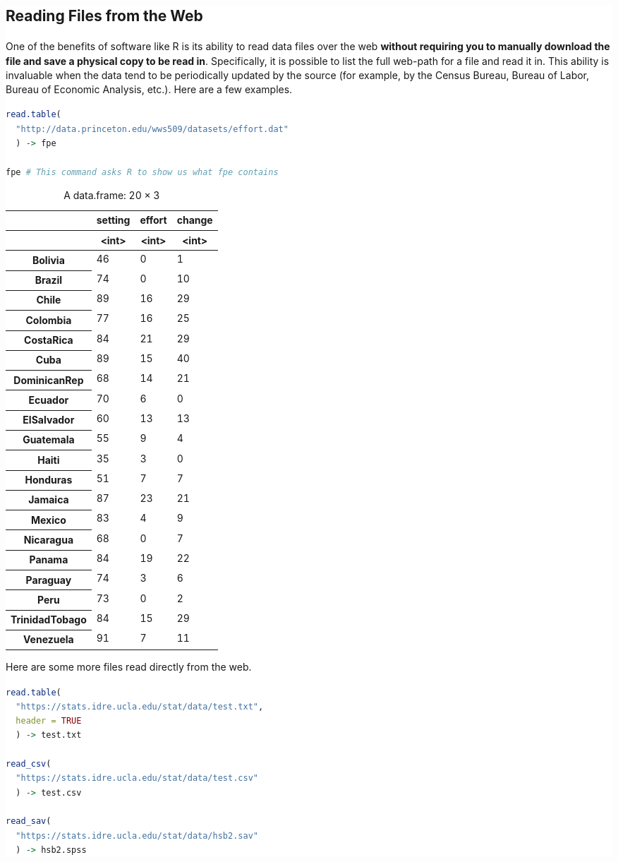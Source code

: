 
## Reading Files from the Web
One of the benefits of software like R is its ability to read data files over the web __without requiring you to manually download the file and save a physical copy to be read in__. Specifically, it is possible to list the full web-path for a file and read it in. This ability is invaluable when the data tend to be periodically updated by the source (for example, by the Census Bureau, Bureau of Labor, Bureau of Economic Analysis, etc.). Here are a few examples.  


```R
read.table(
  "http://data.princeton.edu/wws509/datasets/effort.dat"
  ) -> fpe 

fpe # This command asks R to show us what fpe contains 
```


<table class="dataframe">
<caption>A data.frame: 20 × 3</caption>
<thead>
	<tr><th></th><th scope=col>setting</th><th scope=col>effort</th><th scope=col>change</th></tr>
	<tr><th></th><th scope=col>&lt;int&gt;</th><th scope=col>&lt;int&gt;</th><th scope=col>&lt;int&gt;</th></tr>
</thead>
<tbody>
	<tr><th scope=row>Bolivia</th><td>46</td><td> 0</td><td> 1</td></tr>
	<tr><th scope=row>Brazil</th><td>74</td><td> 0</td><td>10</td></tr>
	<tr><th scope=row>Chile</th><td>89</td><td>16</td><td>29</td></tr>
	<tr><th scope=row>Colombia</th><td>77</td><td>16</td><td>25</td></tr>
	<tr><th scope=row>CostaRica</th><td>84</td><td>21</td><td>29</td></tr>
	<tr><th scope=row>Cuba</th><td>89</td><td>15</td><td>40</td></tr>
	<tr><th scope=row>DominicanRep</th><td>68</td><td>14</td><td>21</td></tr>
	<tr><th scope=row>Ecuador</th><td>70</td><td> 6</td><td> 0</td></tr>
	<tr><th scope=row>ElSalvador</th><td>60</td><td>13</td><td>13</td></tr>
	<tr><th scope=row>Guatemala</th><td>55</td><td> 9</td><td> 4</td></tr>
	<tr><th scope=row>Haiti</th><td>35</td><td> 3</td><td> 0</td></tr>
	<tr><th scope=row>Honduras</th><td>51</td><td> 7</td><td> 7</td></tr>
	<tr><th scope=row>Jamaica</th><td>87</td><td>23</td><td>21</td></tr>
	<tr><th scope=row>Mexico</th><td>83</td><td> 4</td><td> 9</td></tr>
	<tr><th scope=row>Nicaragua</th><td>68</td><td> 0</td><td> 7</td></tr>
	<tr><th scope=row>Panama</th><td>84</td><td>19</td><td>22</td></tr>
	<tr><th scope=row>Paraguay</th><td>74</td><td> 3</td><td> 6</td></tr>
	<tr><th scope=row>Peru</th><td>73</td><td> 0</td><td> 2</td></tr>
	<tr><th scope=row>TrinidadTobago</th><td>84</td><td>15</td><td>29</td></tr>
	<tr><th scope=row>Venezuela</th><td>91</td><td> 7</td><td>11</td></tr>
</tbody>
</table>



Here are some more files read directly from the web.


```R
read.table(
  "https://stats.idre.ucla.edu/stat/data/test.txt",
  header = TRUE
  ) -> test.txt 

read_csv(
  "https://stats.idre.ucla.edu/stat/data/test.csv"
  ) -> test.csv

read_sav(
  "https://stats.idre.ucla.edu/stat/data/hsb2.sav"
  ) -> hsb2.spss 
```